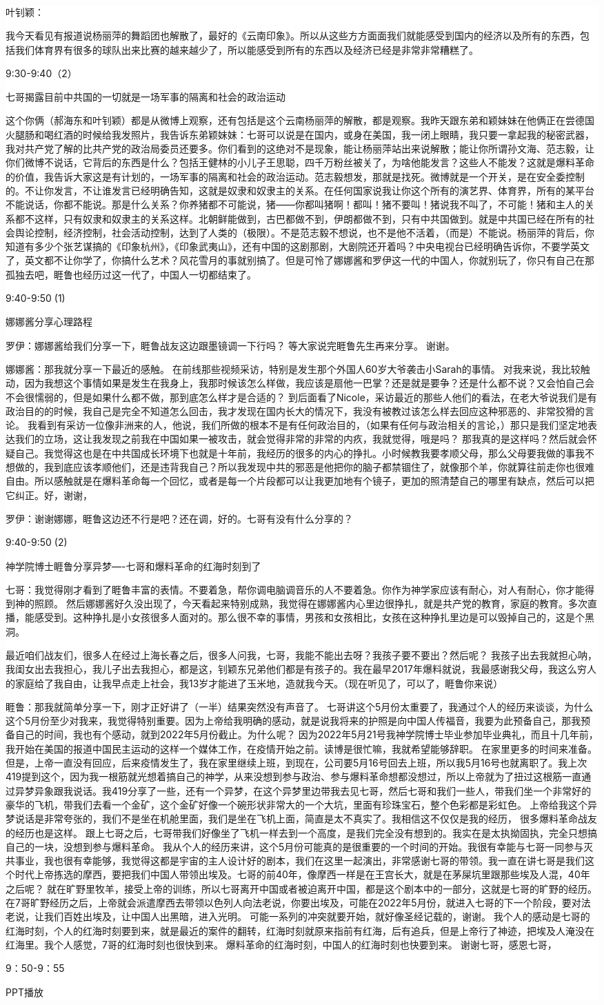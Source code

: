 叶钊颖：

我今天看见有报道说杨丽萍的舞蹈团也解散了，最好的《云南印象》。所以从这些方方面面我们就能感受到国内的经济以及所有的东西，包括我们体育界有很多的球队出来比赛的越来越少了，所以能感受到所有的东西以及经济已经是非常非常糟糕了。

9:30-9:40（2）

七哥揭露目前中共国的一切就是一场军事的隔离和社会的政治运动

这个你俩（郝海东和叶钊颖）都是从微博上观察，还有包括是这个云南杨丽萍的解散，都是观察。我昨天跟东弟和颖妹妹在他俩正在尝德国火腿肠和喝红酒的时候给我发照片，我告诉东弟颖妹妹：七哥可以说是在国内，或身在美国，我一闭上眼睛，我只要一拿起我的秘密武器，我对共产党了解的比共产党的政治局委员还要多。你们看到的这绝对不是现象，能让杨丽萍站出来说解散；能让你所谓孙文海、范志毅，让你们微博不说话，它背后的东西是什么？包括王健林的小儿子王思聪，四千万粉丝被关了，为啥他能发言？这些人不能发？这就是爆料革命的价值，我告诉大家这是有计划的，一场军事的隔离和社会的政治运动。范志毅想发，那就是找死。微博就是一个开关，是在安全委控制的。不让你发言，不让谁发言已经明确告知，这就是奴隶和奴隶主的关系。在任何国家说我让你这个所有的演艺界、体育界，所有的某平台不能说话，你都不能说。那是什么关系？你养猪都不可能说，猪——你都叫猪啊！都叫！猪不要叫！猪说我不叫了，不可能！猪和主人的关系都不这样，只有奴隶和奴隶主的关系这样。北朝鲜能做到，古巴都做不到，伊朗都做不到，只有中共国做到。就是中共国已经在所有的社会舆论控制，经济控制，社会活动控制，达到了人类的（极限）。不是范志毅不想说，也不是他不活着，（而是）不能说。杨丽萍的背后，你知道有多少个张艺谋搞的《印象杭州》，《印象武夷山》，还有中国的这剧那剧，大剧院还开着吗？中央电视台已经明确告诉你，不要学英文了，英文都不让你学了，你搞什么艺术？风花雪月的事就别搞了。但是可怜了娜娜酱和罗伊这一代的中国人，你就别玩了，你只有自己在那孤独去吧，睚鲁也经历过这一代了，中国人一切都结束了。

9:40-9:50 (1)

娜娜酱分享心理路程

罗伊：娜娜酱给我们分享一下，睚鲁战友这边跟墨镜调一下行吗？ 等大家说完睚鲁先生再来分享。 谢谢。

娜娜酱：那我就分享一下最近的感触。 在前线那些视频采访，特别是发生那个外国人60岁大爷袭击小Sarah的事情。 对我来说，我比较触动，因为我想这个事情如果是发生在我身上，我那时候该怎么样做，我应该是扇他一巴掌？还是就是要争？还是什么都不说？又会怕自己会不会很懦弱的，但是如果什么都不做，那到底怎么样才是合适的？ 到后面看了Nicole，采访最近的那些人他们的看法，在老大爷说我们是有政治目的的时候，我自己是完全不知道怎么回击，我才发现在国内长大的情况下，我没有被教过该怎么样去回应这种邪恶的、非常狡猾的言论。 我看到有采访一位像非洲来的人，他说，我们所做的根本不是有任何政治目的，（如果有任何与政治相关的言论，）那只是我们坚定地表达我们的立场，这让我发现之前我在中国如果一被攻击，就会觉得非常的非常的内疚，我就觉得，哦是吗？ 那我真的是这样吗？然后就会怀疑自己。我觉得这也是在中共国成长环境下也就是十年前，我经历的很多的内心的挣扎。小时候教我要孝顺父母，那么父母要我做的事我不想做的，我到底应该孝顺他们，还是违背我自己？所以我发现中共的邪恶是他把你的脑子都禁锢住了，就像那个羊，你就算往前走你也很难自由。所以感触就是在爆料革命每一个回忆，或者是每一个片段都可以让我更加地有个镜子，更加的照清楚自己的哪里有缺点，然后可以把它纠正。好，谢谢，

罗伊：谢谢娜娜，睚鲁这边还不行是吧？还在调，好的。七哥有没有什么分享的？

9:40-9:50 (2)

神学院博士睚鲁分享异梦—-七哥和爆料革命的红海时刻到了

七哥：我觉得刚才看到了睚鲁丰富的表情。不要着急，帮你调电脑调音乐的人不要着急。你作为神学家应该有耐心，对人有耐心，你才能得到神的照顾。 然后娜娜酱好久没出现了，今天看起来特别成熟，我觉得在娜娜酱内心里边很挣扎，就是共产党的教育，家庭的教育。多次直播，能感受到。这种挣扎是小女孩很多人面对的。那么很不幸的事情，男孩和女孩相比，女孩在这种挣扎里边是可以毁掉自己的，这是个黑洞。

最近咱们战友们，很多人在经过上海长春之后，很多人问我，七哥，我能不能出去呀？我孩子要不要出？然后呢？ 我孩子出去我就担心呐，我闺女出去我担心，我儿子出去我担心，都是这，钊颖东兄弟他们都是有孩子的。我在最早2017年爆料就说，我最感谢我父母，我这么穷人的家庭给了我自由，让我早点走上社会，我13岁才能进了玉米地，造就我今天。（现在听见了，可以了，睚鲁你来说）

睚鲁：那我就简单分享一下，刚才正好讲了（一半）结果突然没有声音了。 七哥讲这个5月份太重要了，我通过个人的经历来谈谈，为什么这个5月份至少对我来，我觉得特别重要。因为上帝给我明确的感动，就是说我将来的护照是向中国人传福音，我要为此预备自己，那我预备自己的时间，我也有个感动，就到2022年5月份截止。为什么呢？ 因为2022年5月21号我神学院博士毕业参加毕业典礼，而且十几年前，我开始在美国的报道中国民主运动的这样一个媒体工作，在疫情开始之前。读博是很忙嘛，我就希望能够辞职。 在家里更多的时间来准备。 但是，上帝一直没有回应，后来疫情发生了，我在家里继续上班，到现在，公司要5月16号回去上班，所以我5月16号也就离职了。我上次419提到这个，因为我一根筋就光想着搞自己的神学，从来没想到参与政治、参与爆料革命想都没想过，所以上帝就为了扭过这根筋一直通过异梦异象跟我说话。我419分享了一些，还有一个异梦，在这个异梦里边带我去见七哥，然后七哥和我们一些人，带我们坐一个非常好的豪华的飞机，带我们去看一个金矿，这个金矿好像一个碗形状非常大的一个大坑，里面有珍珠宝石，整个色彩都是彩虹色。 上帝给我这个异梦说话是非常夸张的，我们不是坐在机舱里面，我们是坐在飞机上面，简直是太不真实了。我相信这不仅仅是我的经历， 很多爆料革命战友的经历也是这样。 跟上七哥之后，七哥带我们好像坐了飞机一样去到一个高度，是我们完全没有想到的。我实在是太执拗固执，完全只想搞自己的一块，没想到参与爆料革命。 我从个人的经历来讲，这个5月份可能真的是很重要的一个时间的开始。我很有幸能与七哥一同参与灭共事业，我也很有幸能够，我觉得这都是宇宙的主人设计好的剧本，我们在这里一起演出，非常感谢七哥的带领。我一直在讲七哥是我们这个时代上帝拣选的摩西，要把我们中国人带领出埃及。七哥的前40年，像摩西一样是在王宫长大，就是在茅屎坑里跟那些埃及人混，40年之后呢？ 就在旷野里牧羊，接受上帝的训练，所以七哥离开中国或者被迫离开中国，都是这个剧本中的一部分，这就是七哥的旷野的经历。 在7哥旷野经历之后，上帝就会派遣摩西去带领以色列人向法老说，你要出埃及，可能在2022年5月份，就进入七哥的下一个阶段，要对法老说，让我们百姓出埃及，让中国人出黑暗，进入光明。 可能一系列的冲突就要开始，就好像圣经记载的，谢谢。 我个人的感动是七哥的红海时刻，个人的红海时刻要到来，就是最近的案件的翻转，红海时刻就原来指前有红海，后有追兵，但是上帝行了神迹，把埃及人淹没在红海里。我个人感觉，7哥的红海时刻也很快到来。 爆料革命的红海时刻，中国人的红海时刻也快要到来。 谢谢七哥，感恩七哥，

9：50-9：55

PPT播放
